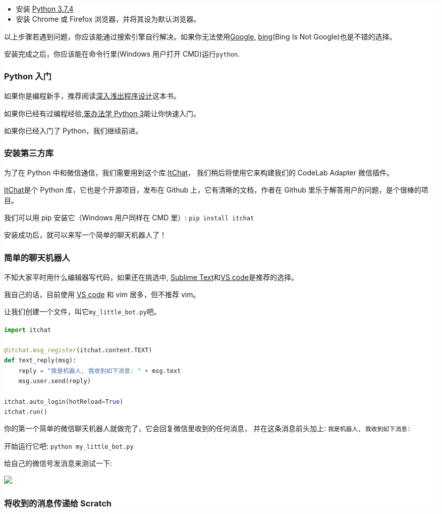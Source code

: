 - 安装 [Python 3.7.4](https://www.python.org/downloads/release/python-374/)
- 安装 Chrome 或 Firefox 浏览器，并将其设为默认浏览器。

以上步骤若遇到问题，你应该能通过搜索引擎自行解决。如果你无法使用[Google](https://www.google.com), [bing](https://cn.bing.com/)(Bing Is Not Google)也是不错的选择。

安装完成之后，你应该能在命令行里(Windows 用户打开 CMD)运行`python`.

### Python 入门

如果你是编程新手，推荐阅读[深入浅出程序设计](https://book.douban.com/subject/10518092/)这本书。

如果你已经有过编程经验,[笨办法学 Python 3](https://book.douban.com/subject/30237842/)能让你快速入门。

如果你已经入门了 Python，我们继续前进。

### 安装第三方库

为了在 Python 中和微信通信，我们需要用到这个库:[ItChat](https://github.com/littlecodersh/ItChat)， 我们稍后将使用它来构建我们的 CodeLab Adapter 微信插件。

[ItChat](https://github.com/littlecodersh/ItChat)是个 Python 库，它也是个开源项目，发布在 Github 上，它有清晰的文档，作者在 Github 里乐于解答用户的问题，是个很棒的项目。

我们可以用 pip 安装它（Windows 用户同样在 CMD 里）: `pip install itchat`

安装成功后，就可以来写一个简单的聊天机器人了！

### 简单的聊天机器人

不知大家平时用什么编辑器写代码，如果还在挑选中, [Sublime Text](https://www.sublimetext.com/)和[VS code](https://code.visualstudio.com/)是推荐的选择。

我自己的话，目前使用 [VS code](https://code.visualstudio.com/) 和 vim 居多，但不推荐 vim。

让我们创建一个文件，叫它`my_little_bot.py`吧。

```python
import itchat

@itchat.msg_register(itchat.content.TEXT)
def text_reply(msg):
    reply = "我是机器人, 我收到如下消息: " + msg.text
    msg.user.send(reply)

itchat.auto_login(hotReload=True)
itchat.run()
```

你的第一个简单的微信聊天机器人就做完了，它会回复微信里收到的任何消息， 并在这条消息前头加上: `我是机器人, 我收到如下消息:`

开始运行它吧: `python my_little_bot.py`

给自己的微信号发消息来测试一下:

<img src="/img/WechatIMG966.jpeg" width="300"/>

### 将收到的消息传递给 Scratch
